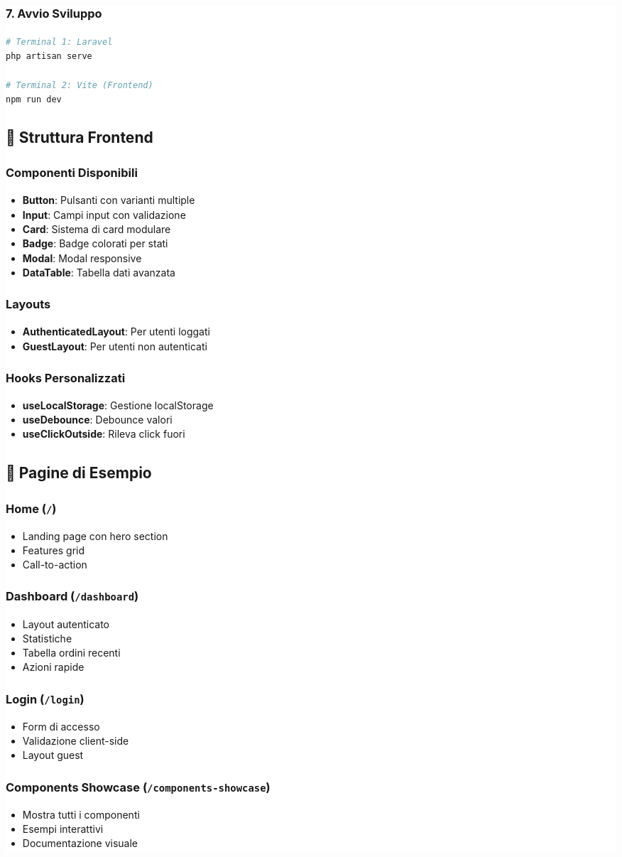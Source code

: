 ### 7. Avvio Sviluppo
```bash
# Terminal 1: Laravel
php artisan serve

# Terminal 2: Vite (Frontend)
npm run dev
```

## 🎯 Struttura Frontend

### Componenti Disponibili
- **Button**: Pulsanti con varianti multiple
- **Input**: Campi input con validazione
- **Card**: Sistema di card modulare
- **Badge**: Badge colorati per stati
- **Modal**: Modal responsive
- **DataTable**: Tabella dati avanzata

### Layouts
- **AuthenticatedLayout**: Per utenti loggati
- **GuestLayout**: Per utenti non autenticati

### Hooks Personalizzati
- **useLocalStorage**: Gestione localStorage
- **useDebounce**: Debounce valori
- **useClickOutside**: Rileva click fuori

## 📱 Pagine di Esempio

### Home (`/`)
- Landing page con hero section
- Features grid
- Call-to-action

### Dashboard (`/dashboard`)
- Layout autenticato
- Statistiche
- Tabella ordini recenti
- Azioni rapide

### Login (`/login`)
- Form di accesso
- Validazione client-side
- Layout guest

### Components Showcase (`/components-showcase`)
- Mostra tutti i componenti
- Esempi interattivi
- Documentazione visuale
